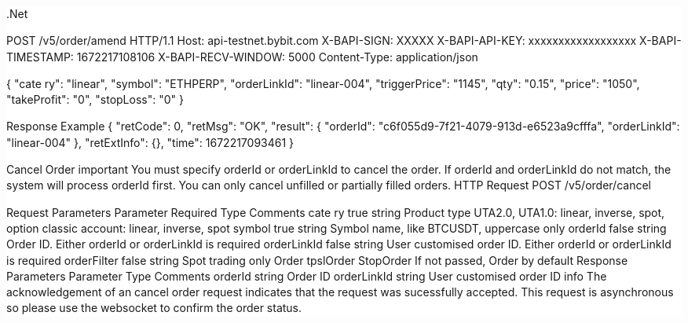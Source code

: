   
.Net
  
POST /v5/order/amend HTTP/1.1
Host: api-testnet.bybit.com
X-BAPI-SIGN: XXXXX
X-BAPI-API-KEY: xxxxxxxxxxxxxxxxxx
X-BAPI-TIMESTAMP: 1672217108106
X-BAPI-RECV-WINDOW: 5000
Content-Type: application/json

{
    "cate  ry": "linear",
    "symbol": "ETHPERP",
    "orderLinkId": "linear-004",
    "triggerPrice": "1145",
    "qty": "0.15",
    "price": "1050",
    "takeProfit": "0",
    "stopLoss": "0"
}

Response Example
{
    "retCode": 0,
    "retMsg": "OK",
    "result": {
        "orderId": "c6f055d9-7f21-4079-913d-e6523a9cfffa",
        "orderLinkId": "linear-004"
    },
    "retExtInfo": {},
    "time": 1672217093461
}

Cancel Order
important
You must specify orderId or orderLinkId to cancel the order.
If orderId and orderLinkId do not match, the system will process orderId first.
You can only cancel unfilled or partially filled orders.
HTTP Request
POST /v5/order/cancel

Request Parameters
Parameter	Required	Type	Comments
cate  ry	true	string	Product type
UTA2.0, UTA1.0: linear, inverse, spot, option
classic account: linear, inverse, spot
symbol	true	string	Symbol name, like BTCUSDT, uppercase only
orderId	false	string	Order ID. Either orderId or orderLinkId is required
orderLinkId	false	string	User customised order ID. Either orderId or orderLinkId is required
orderFilter	false	string	Spot trading only
Order
tpslOrder
StopOrder
If not passed, Order by default
Response Parameters
Parameter	Type	Comments
orderId	string	Order ID
orderLinkId	string	User customised order ID
info
The acknowledgement of an cancel order request indicates that the request was sucessfully accepted. This request is asynchronous so please use the websocket to confirm the order status.
